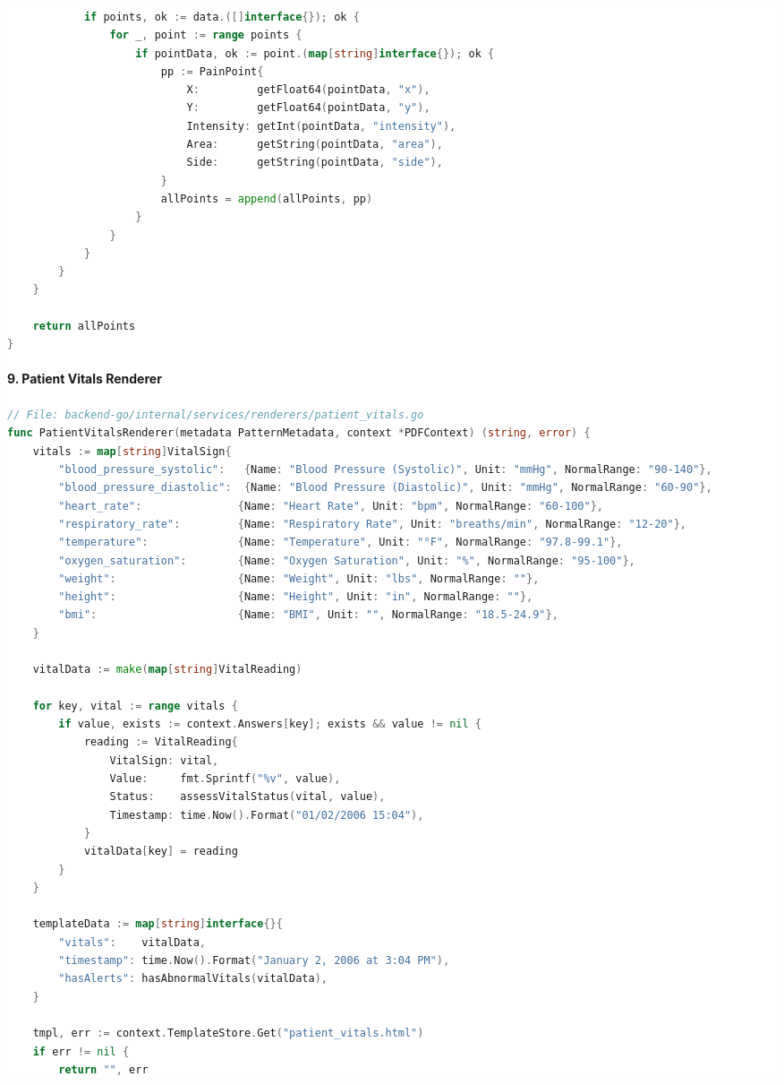 ```go
            if points, ok := data.([]interface{}); ok {
                for _, point := range points {
                    if pointData, ok := point.(map[string]interface{}); ok {
                        pp := PainPoint{
                            X:         getFloat64(pointData, "x"),
                            Y:         getFloat64(pointData, "y"), 
                            Intensity: getInt(pointData, "intensity"),
                            Area:      getString(pointData, "area"),
                            Side:      getString(pointData, "side"),
                        }
                        allPoints = append(allPoints, pp)
                    }
                }
            }
        }
    }
    
    return allPoints
}
```

#### 9. Patient Vitals Renderer
```go
// File: backend-go/internal/services/renderers/patient_vitals.go
func PatientVitalsRenderer(metadata PatternMetadata, context *PDFContext) (string, error) {
    vitals := map[string]VitalSign{
        "blood_pressure_systolic":   {Name: "Blood Pressure (Systolic)", Unit: "mmHg", NormalRange: "90-140"},
        "blood_pressure_diastolic":  {Name: "Blood Pressure (Diastolic)", Unit: "mmHg", NormalRange: "60-90"},
        "heart_rate":               {Name: "Heart Rate", Unit: "bpm", NormalRange: "60-100"},
        "respiratory_rate":         {Name: "Respiratory Rate", Unit: "breaths/min", NormalRange: "12-20"},
        "temperature":              {Name: "Temperature", Unit: "°F", NormalRange: "97.8-99.1"},
        "oxygen_saturation":        {Name: "Oxygen Saturation", Unit: "%", NormalRange: "95-100"},
        "weight":                   {Name: "Weight", Unit: "lbs", NormalRange: ""},
        "height":                   {Name: "Height", Unit: "in", NormalRange: ""},
        "bmi":                      {Name: "BMI", Unit: "", NormalRange: "18.5-24.9"},
    }
    
    vitalData := make(map[string]VitalReading)
    
    for key, vital := range vitals {
        if value, exists := context.Answers[key]; exists && value != nil {
            reading := VitalReading{
                VitalSign: vital,
                Value:     fmt.Sprintf("%v", value),
                Status:    assessVitalStatus(vital, value),
                Timestamp: time.Now().Format("01/02/2006 15:04"),
            }
            vitalData[key] = reading
        }
    }
    
    templateData := map[string]interface{}{
        "vitals":    vitalData,
        "timestamp": time.Now().Format("January 2, 2006 at 3:04 PM"),
        "hasAlerts": hasAbnormalVitals(vitalData),
    }
    
    tmpl, err := context.TemplateStore.Get("patient_vitals.html")
    if err != nil {
        return "", err
```